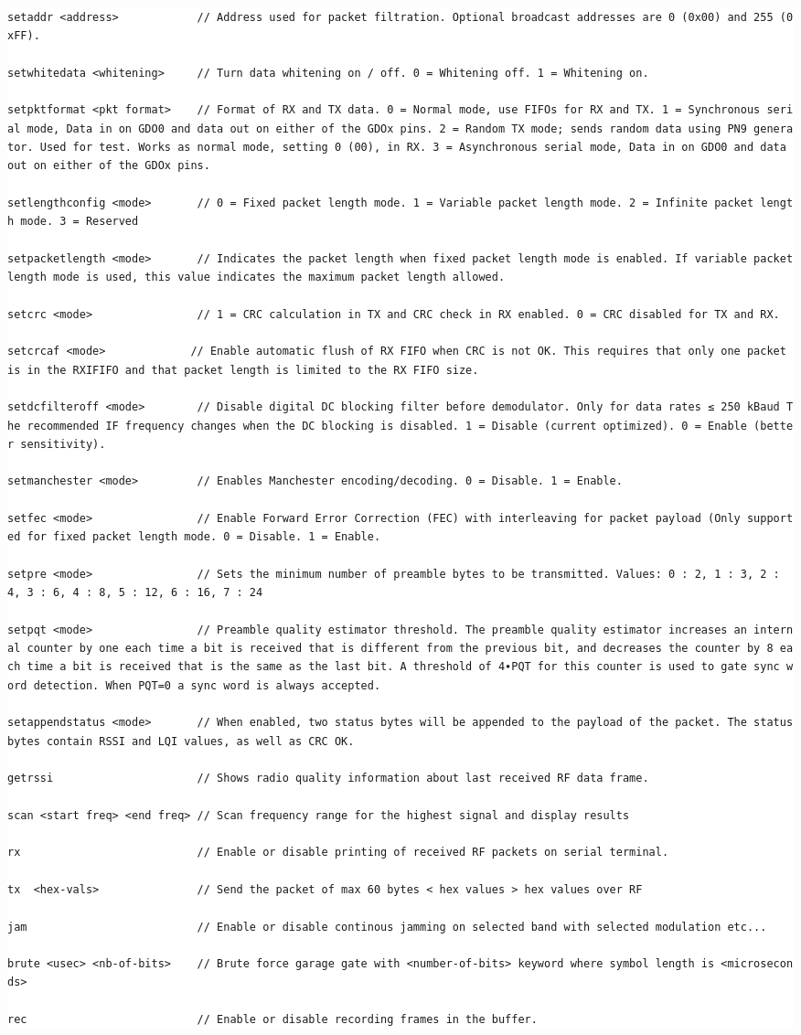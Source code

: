     setaddr <address>            // Address used for packet filtration. Optional broadcast addresses are 0 (0x00) and 255 (0xFF).

    setwhitedata <whitening>     // Turn data whitening on / off. 0 = Whitening off. 1 = Whitening on.
    
    setpktformat <pkt format>    // Format of RX and TX data. 0 = Normal mode, use FIFOs for RX and TX. 1 = Synchronous serial mode, Data in on GDO0 and data out on either of the GDOx pins. 2 = Random TX mode; sends random data using PN9 generator. Used for test. Works as normal mode, setting 0 (00), in RX. 3 = Asynchronous serial mode, Data in on GDO0 and data out on either of the GDOx pins.
    
    setlengthconfig <mode>       // 0 = Fixed packet length mode. 1 = Variable packet length mode. 2 = Infinite packet length mode. 3 = Reserved 
    
    setpacketlength <mode>       // Indicates the packet length when fixed packet length mode is enabled. If variable packet length mode is used, this value indicates the maximum packet length allowed.
    
    setcrc <mode>                // 1 = CRC calculation in TX and CRC check in RX enabled. 0 = CRC disabled for TX and RX.

    setcrcaf <mode>             // Enable automatic flush of RX FIFO when CRC is not OK. This requires that only one packet is in the RXIFIFO and that packet length is limited to the RX FIFO size.

    setdcfilteroff <mode>        // Disable digital DC blocking filter before demodulator. Only for data rates ≤ 250 kBaud The recommended IF frequency changes when the DC blocking is disabled. 1 = Disable (current optimized). 0 = Enable (better sensitivity).

    setmanchester <mode>         // Enables Manchester encoding/decoding. 0 = Disable. 1 = Enable.

    setfec <mode>                // Enable Forward Error Correction (FEC) with interleaving for packet payload (Only supported for fixed packet length mode. 0 = Disable. 1 = Enable.

    setpre <mode>                // Sets the minimum number of preamble bytes to be transmitted. Values: 0 : 2, 1 : 3, 2 : 4, 3 : 6, 4 : 8, 5 : 12, 6 : 16, 7 : 24

    setpqt <mode>                // Preamble quality estimator threshold. The preamble quality estimator increases an internal counter by one each time a bit is received that is different from the previous bit, and decreases the counter by 8 each time a bit is received that is the same as the last bit. A threshold of 4∙PQT for this counter is used to gate sync word detection. When PQT=0 a sync word is always accepted.

    setappendstatus <mode>       // When enabled, two status bytes will be appended to the payload of the packet. The status bytes contain RSSI and LQI values, as well as CRC OK.

    getrssi                      // Shows radio quality information about last received RF data frame.
    
    scan <start freq> <end freq> // Scan frequency range for the highest signal and display results

    rx                           // Enable or disable printing of received RF packets on serial terminal.

    tx  <hex-vals>               // Send the packet of max 60 bytes < hex values > hex values over RF 

    jam                          // Enable or disable continous jamming on selected band with selected modulation etc... 

    brute <usec> <nb-of-bits>    // Brute force garage gate with <number-of-bits> keyword where symbol length is <microseconds>

    rec                          // Enable or disable recording frames in the buffer.
    